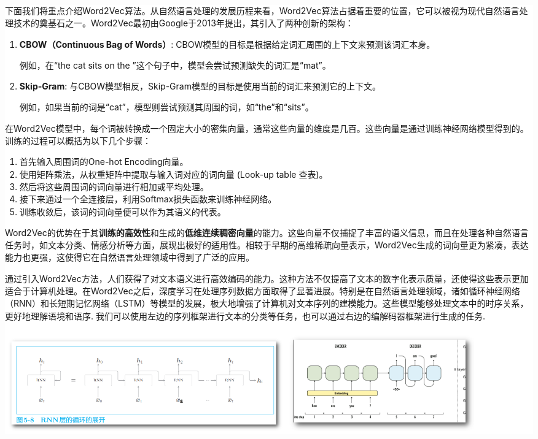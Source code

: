 
下面我们将重点介绍Word2Vec算法。从自然语言处理的发展历程来看，Word2Vec算法占据着重要的位置，它可以被视为现代自然语言处理技术的奠基石之一。Word2Vec最初由Google于2013年提出，其引入了两种创新的架构：

1. **CBOW（Continuous Bag of Words）**: CBOW模型的目标是根据给定词汇周围的上下文来预测该词汇本身。

   例如，在“the cat sits on the ”这个句子中，模型会尝试预测缺失的词汇是“mat”。

2. **Skip-Gram**: 与CBOW模型相反，Skip-Gram模型的目标是使用当前的词汇来预测它的上下文。

   例如，如果当前的词是“cat”，模型则尝试预测其周围的词，如“the”和“sits”。

在Word2Vec模型中，每个词被转换成一个固定大小的密集向量，通常这些向量的维度是几百。这些向量是通过训练神经网络模型得到的。训练的过程可以概括为以下几个步骤：

1. 首先输入周围词的One-hot Encoding向量。
2. 使用矩阵乘法，从权重矩阵中提取与输入词对应的词向量 (Look-up table 查表)。
3. 然后将这些周围词的词向量进行相加或平均处理。
4. 接下来通过一个全连接层，利用Softmax损失函数来训练神经网络。
5. 训练收敛后，该词的词向量便可以作为其语义的代表。

Word2Vec的优势在于其**训练的高效性**和生成的**低维连续稠密向量**的能力。这些向量不仅捕捉了丰富的语义信息，而且在处理各种自然语言任务时，如文本分类、情感分析等方面，展现出极好的适用性。相较于早期的高维稀疏向量表示，Word2Vec生成的词向量更为紧凑，表达能力也更强，这使得它在自然语言处理领域中得到了广泛的应用。

通过引入Word2Vec方法，人们获得了对文本语义进行高效编码的能力。这种方法不仅提高了文本的数字化表示质量，还使得这些表示更加适合于计算机处理。在Word2Vec之后，深度学习在处理序列数据方面取得了显著进展。特别是在自然语言处理领域，诸如循环神经网络（RNN）和长短期记忆网络（LSTM）等模型的发展，极大地增强了计算机对文本序列的建模能力。这些模型能够处理文本中的时序关系，更好地理解语境和语序. 我们可以使用左边的序列框架进行文本的分类等任务，也可以通过右边的编解码器框架进行生成的任务. 

 <img src="assets\image-20220531175855468.png" alt="image-20220531175855468" style="zoom: 50%;" /> <img src="assets\image-20240308154803860.png" alt="image-20240308154803860" style="zoom:67%;" />
